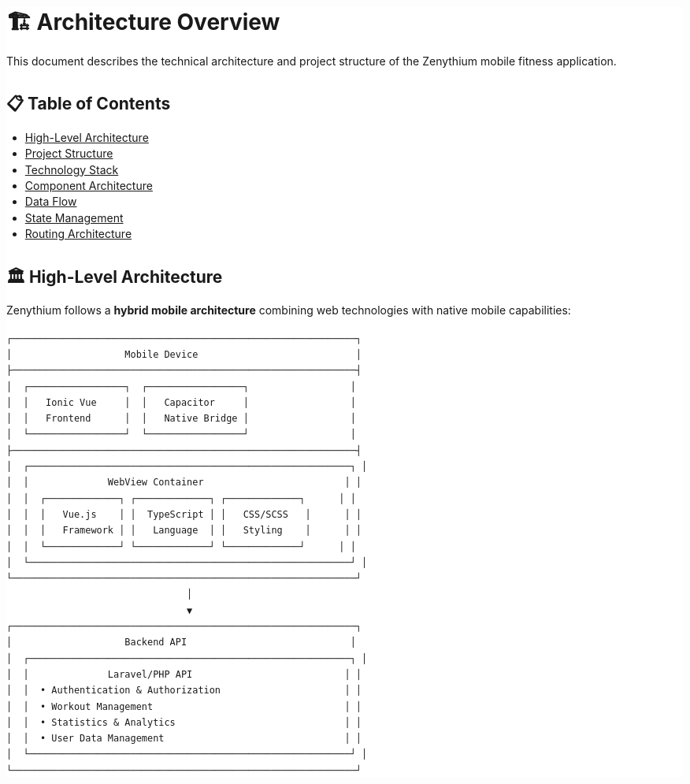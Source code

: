 # 🏗️ Architecture Overview

This document describes the technical architecture and project structure of the Zenythium mobile fitness application.

## 📋 Table of Contents

- [High-Level Architecture](#high-level-architecture)
- [Project Structure](#project-structure)
- [Technology Stack](#technology-stack)
- [Component Architecture](#component-architecture)
- [Data Flow](#data-flow)
- [State Management](#state-management)
- [Routing Architecture](#routing-architecture)

## 🏛️ High-Level Architecture

Zenythium follows a **hybrid mobile architecture** combining web technologies with native mobile capabilities:

```
┌─────────────────────────────────────────────────────────────┐
│                    Mobile Device                            │
├─────────────────────────────────────────────────────────────┤
│  ┌─────────────────┐  ┌─────────────────┐                  │
│  │   Ionic Vue     │  │   Capacitor     │                  │
│  │   Frontend      │  │   Native Bridge │                  │
│  └─────────────────┘  └─────────────────┘                  │
├─────────────────────────────────────────────────────────────┤
│  ┌─────────────────────────────────────────────────────────┐ │
│  │              WebView Container                         │ │
│  │  ┌─────────────┐ ┌─────────────┐ ┌─────────────┐      │ │
│  │  │   Vue.js    │ │  TypeScript │ │   CSS/SCSS   │      │ │
│  │  │   Framework │ │   Language  │ │   Styling    │      │ │
│  │  └─────────────┘ └─────────────┘ └─────────────┘      │ │
│  └─────────────────────────────────────────────────────────┘ │
└─────────────────────────────────────────────────────────────┘
                                │
                                ▼
┌─────────────────────────────────────────────────────────────┐
│                    Backend API                             │
│  ┌─────────────────────────────────────────────────────────┐ │
│  │              Laravel/PHP API                           │ │
│  │  • Authentication & Authorization                      │ │
│  │  • Workout Management                                  │ │
│  │  • Statistics & Analytics                              │ │
│  │  • User Data Management                                │ │
│  └─────────────────────────────────────────────────────────┘ │
└─────────────────────────────────────────────────────────────┘
```
